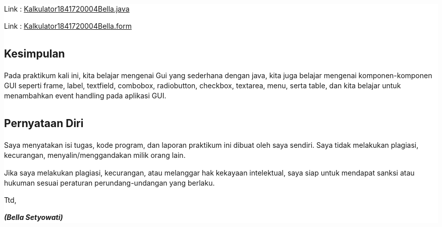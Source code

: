 Link : [Kalkulator1841720004Bella.java](../../src/11_GUI/Kalkulator1841720004Bella.java)

Link : [Kalkulator1841720004Bella.form](../../src/11_GUI/Kalkulator1841720004Bella.form)

## Kesimpulan
Pada praktikum kali ini, kita belajar mengenai Gui yang sederhana dengan java, kita juga belajar mengenai komponen-komponen GUI seperti frame, label, textfield, combobox, radiobutton, checkbox, textarea, menu, serta table, dan kita belajar untuk menambahkan event handling pada aplikasi GUI.

## Pernyataan Diri

Saya menyatakan isi tugas, kode program, dan laporan praktikum ini dibuat oleh saya sendiri. Saya tidak melakukan plagiasi, kecurangan, menyalin/menggandakan milik orang lain.

Jika saya melakukan plagiasi, kecurangan, atau melanggar hak kekayaan intelektual, saya siap untuk mendapat sanksi atau hukuman sesuai peraturan perundang-undangan yang berlaku.

Ttd,

_**(Bella Setyowati)**_